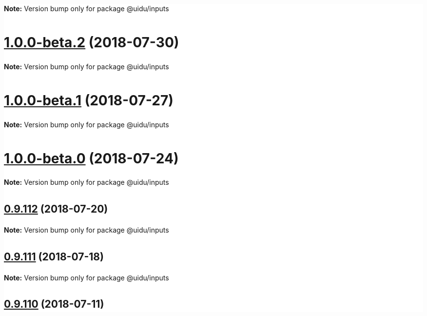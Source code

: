 


**Note:** Version bump only for package @uidu/inputs

<a name="1.0.0-beta.2"></a>
# [1.0.0-beta.2](https://github.com/uidu-org/uidu-ui-kit/compare/@uidu/inputs@1.0.0-beta.1...@uidu/inputs@1.0.0-beta.2) (2018-07-30)




**Note:** Version bump only for package @uidu/inputs

<a name="1.0.0-beta.1"></a>
# [1.0.0-beta.1](https://github.com/uidu-org/uidu-ui-kit/compare/@uidu/inputs@1.0.0-beta.0...@uidu/inputs@1.0.0-beta.1) (2018-07-27)




**Note:** Version bump only for package @uidu/inputs

<a name="1.0.0-beta.0"></a>
# [1.0.0-beta.0](https://github.com/uidu-org/uidu-ui-kit/compare/@uidu/inputs@0.9.112...@uidu/inputs@1.0.0-beta.0) (2018-07-24)




**Note:** Version bump only for package @uidu/inputs

<a name="0.9.112"></a>
## [0.9.112](https://github.com/uidu-org/uidu-ui-kit/compare/@uidu/inputs@0.9.111...@uidu/inputs@0.9.112) (2018-07-20)




**Note:** Version bump only for package @uidu/inputs

<a name="0.9.111"></a>
## [0.9.111](https://github.com/uidu-org/uidu-ui-kit/compare/@uidu/inputs@0.9.110...@uidu/inputs@0.9.111) (2018-07-18)




**Note:** Version bump only for package @uidu/inputs

<a name="0.9.110"></a>
## [0.9.110](https://github.com/uidu-org/uidu-ui-kit/compare/@uidu/inputs@0.9.109...@uidu/inputs@0.9.110) (2018-07-11)
